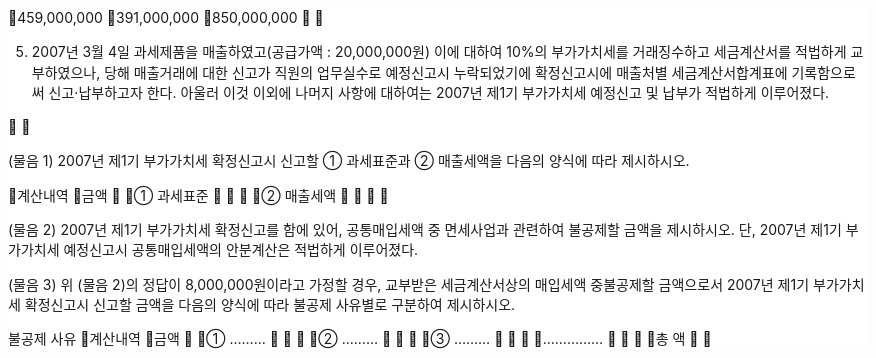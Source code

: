 459,000,000
391,000,000
850,000,000




5. 2007년 3월 4일 과세제품을 매출하였고(공급가액 : 20,000,000원) 이에 대하여 10%의 부가가치세를 거래징수하고 세금계산서를 적법하게 교부하였으나, 당해 매출거래에 대한 신고가 직원의 업무실수로 예정신고시 누락되었기에 확정신고시에 매출처별 세금계산서합계표에 기록함으로써 신고·납부하고자 한다. 아울러 이것 이외에 나머지 사항에 대하여는 2007년 제1기 부가가치세 예정신고 및 납부가 적법하게 이루어졌다.







(물음 1) 2007년 제1기 부가가치세 확정신고시 신고할 ① 과세표준과 ② 매출세액을 다음의 양식에 따라 제시하시오.


계산내역
금액

① 과세표준



② 매출세액











(물음 2) 2007년 제1기 부가가치세 확정신고를 함에 있어, 공통매입세액 중 면세사업과 관련하여 불공제할 금액을 제시하시오. 단, 2007년 제1기 부가가치세 예정신고시 공통매입세액의 안분계산은 적법하게 이루어졌다. 






(물음 3) 위 (물음 2)의 정답이 8,000,000원이라고 가정할 경우, 교부받은 세금계산서상의 매입세액 중불공제할 금액으로서 2007년 제1기 부가가치세 확정신고시 신고할 금액을 다음의 양식에 따라 불공제 사유별로 구분하여 제시하시오.


불공제 사유
계산내역
금액

① ………



② ………



③ ………



……………



총 액

